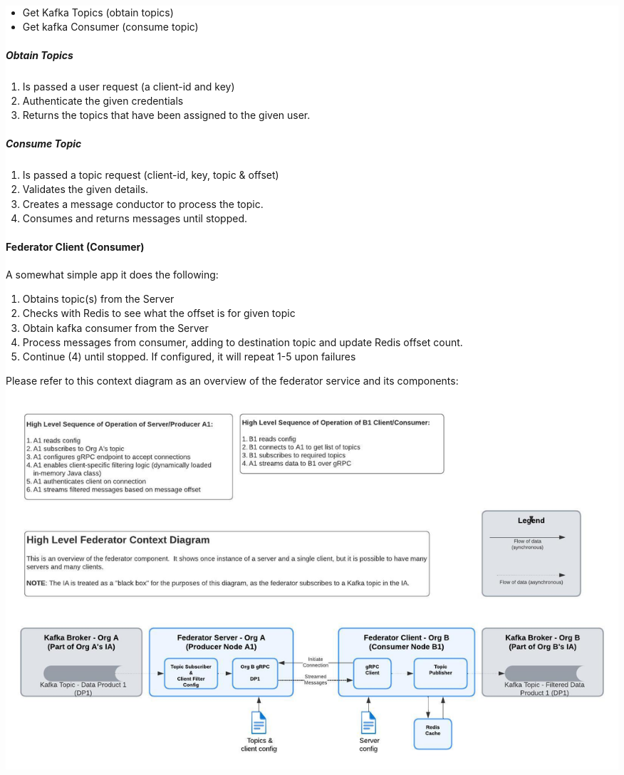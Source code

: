 - Get Kafka Topics (obtain topics)
- Get kafka Consumer (consume topic)

##### Obtain Topics

1. Is passed a user request (a client-id and key)
2. Authenticate the given credentials
3. Returns the topics that have been assigned to the given user.

##### Consume Topic

1. Is passed a topic request (client-id, key, topic & offset)
2. Validates the given details.
3. Creates a message conductor to process the topic.
4. Consumes and returns messages until stopped.

#### Federator Client (Consumer)

A somewhat simple app it does the following:

1. Obtains topic(s) from the Server
2. Checks with Redis to see what the offset is for given topic
3. Obtain kafka consumer from the Server
4. Process messages from consumer, adding to destination topic and update Redis offset count.
5. Continue (4) until stopped.
   If configured, it will repeat 1-5 upon failures

Please refer to this context diagram as an overview of the federator service and its components:

![Federator Context Diagram](docs/images/Federator-Overview-Context-Diagram.jpeg)

